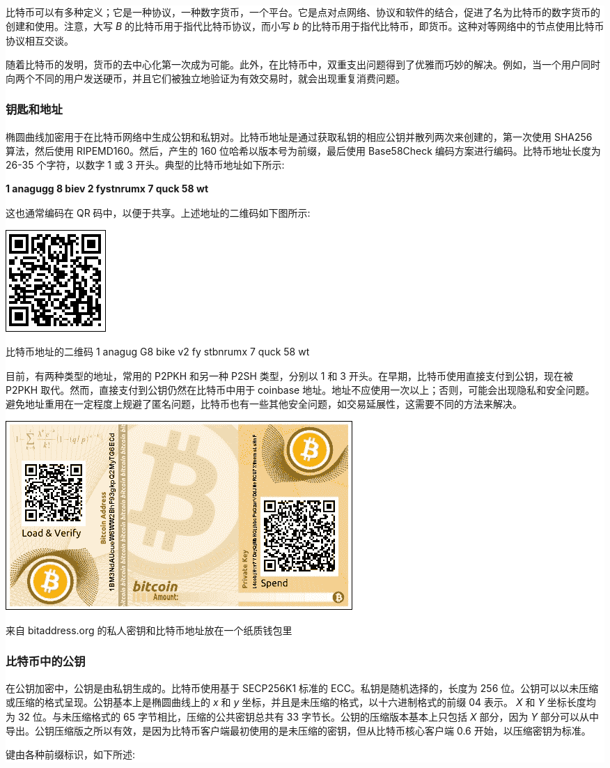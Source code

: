 比特币可以有多种定义；它是一种协议，一种数字货币，一个平台。它是点对点网络、协议和软件的结合，促进了名为比特币的数字货币的创建和使用。注意，大写 *B* 的比特币用于指代比特币协议，而小写 *b* 的比特币用于指代比特币，即货币。这种对等网络中的节点使用比特币协议相互交谈。

随着比特币的发明，货币的去中心化第一次成为可能。此外，在比特币中，双重支出问题得到了优雅而巧妙的解决。例如，当一个用户同时向两个不同的用户发送硬币，并且它们被独立地验证为有效交易时，就会出现重复消费问题。

### 钥匙和地址

椭圆曲线加密用于在比特币网络中生成公钥和私钥对。比特币地址是通过获取私钥的相应公钥并散列两次来创建的，第一次使用 SHA256 算法，然后使用 RIPEMD160。然后，产生的 160 位哈希以版本号为前缀，最后使用 Base58Check 编码方案进行编码。比特币地址长度为 26-35 个字符，以数字 1 或 3 开头。典型的比特币地址如下所示:

**1 anagugg 8 biev 2 fystnrumx 7 quck 58 wt**

这也通常编码在 QR 码中，以便于共享。上述地址的二维码如下图所示:

![Keys and addresses](img/image_04_002.jpg)

比特币地址的二维码 1 anagug G8 bike v2 fy stbnrumx 7 quck 58 wt

目前，有两种类型的地址，常用的 P2PKH 和另一种 P2SH 类型，分别以 1 和 3 开头。在早期，比特币使用直接支付到公钥，现在被 P2PKH 取代。然而，直接支付到公钥仍然在比特币中用于 coinbase 地址。地址不应使用一次以上；否则，可能会出现隐私和安全问题。避免地址重用在一定程度上规避了匿名问题，比特币也有一些其他安全问题，如交易延展性，这需要不同的方法来解决。

![Keys and addresses](img/image_04_003.jpg)

来自 bitaddress.org 的私人密钥和比特币地址放在一个纸质钱包里

### 比特币中的公钥

在公钥加密中，公钥是由私钥生成的。比特币使用基于 SECP256K1 标准的 ECC。私钥是随机选择的，长度为 256 位。公钥可以以未压缩或压缩的格式呈现。公钥基本上是椭圆曲线上的 *x* 和 *y* 坐标，并且是未压缩的格式，以十六进制格式的前缀 04 表示。 *X* 和 *Y* 坐标长度均为 32 位。与未压缩格式的 65 字节相比，压缩的公共密钥总共有 33 字节长。公钥的压缩版本基本上只包括 *X* 部分，因为 *Y* 部分可以从中导出。公钥压缩版之所以有效，是因为比特币客户端最初使用的是未压缩的密钥，但从比特币核心客户端 0.6 开始，以压缩密钥为标准。

键由各种前缀标识，如下所述:
